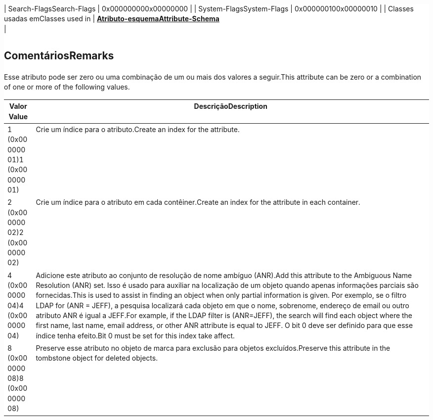 | <span data-ttu-id="71d23-294">Search-Flags</span><span class="sxs-lookup"><span data-stu-id="71d23-294">Search-Flags</span></span>           | <span data-ttu-id="71d23-295">0x00000000</span><span class="sxs-lookup"><span data-stu-id="71d23-295">0x00000000</span></span>                                               |
| <span data-ttu-id="71d23-296">System-Flags</span><span class="sxs-lookup"><span data-stu-id="71d23-296">System-Flags</span></span>           | <span data-ttu-id="71d23-297">0x00000010</span><span class="sxs-lookup"><span data-stu-id="71d23-297">0x00000010</span></span>                                               |
| <span data-ttu-id="71d23-298">Classes usadas em</span><span class="sxs-lookup"><span data-stu-id="71d23-298">Classes used in</span></span>        | [<span data-ttu-id="71d23-299">**Atributo-esquema**</span><span class="sxs-lookup"><span data-stu-id="71d23-299">**Attribute-Schema**</span></span>](c-attributeschema.md)<br/> |



## <a name="remarks"></a><span data-ttu-id="71d23-300">Comentários</span><span class="sxs-lookup"><span data-stu-id="71d23-300">Remarks</span></span>

<span data-ttu-id="71d23-301">Esse atributo pode ser zero ou uma combinação de um ou mais dos valores a seguir.</span><span class="sxs-lookup"><span data-stu-id="71d23-301">This attribute can be zero or a combination of one or more of the following values.</span></span>



| <span data-ttu-id="71d23-302">Valor</span><span class="sxs-lookup"><span data-stu-id="71d23-302">Value</span></span>            | <span data-ttu-id="71d23-303">Descrição</span><span class="sxs-lookup"><span data-stu-id="71d23-303">Description</span></span>                                                                                                                                                                                                                                                                                                                                                               |
|------------------|---------------------------------------------------------------------------------------------------------------------------------------------------------------------------------------------------------------------------------------------------------------------------------------------------------------------------------------------------------------------------|
| <span data-ttu-id="71d23-304">1 (0x00000001)</span><span class="sxs-lookup"><span data-stu-id="71d23-304">1 (0x00000001)</span></span>   | <span data-ttu-id="71d23-305">Crie um índice para o atributo.</span><span class="sxs-lookup"><span data-stu-id="71d23-305">Create an index for the attribute.</span></span>                                                                                                                                                                                                                                                                                                                                        |
| <span data-ttu-id="71d23-306">2 (0x00000002)</span><span class="sxs-lookup"><span data-stu-id="71d23-306">2 (0x00000002)</span></span>   | <span data-ttu-id="71d23-307">Crie um índice para o atributo em cada contêiner.</span><span class="sxs-lookup"><span data-stu-id="71d23-307">Create an index for the attribute in each container.</span></span>                                                                                                                                                                                                                                                                                                                      |
| <span data-ttu-id="71d23-308">4 (0x00000004)</span><span class="sxs-lookup"><span data-stu-id="71d23-308">4 (0x00000004)</span></span>   | <span data-ttu-id="71d23-309">Adicione este atributo ao conjunto de resolução de nome ambíguo (ANR).</span><span class="sxs-lookup"><span data-stu-id="71d23-309">Add this attribute to the Ambiguous Name Resolution (ANR) set.</span></span> <span data-ttu-id="71d23-310">Isso é usado para auxiliar na localização de um objeto quando apenas informações parciais são fornecidas.</span><span class="sxs-lookup"><span data-stu-id="71d23-310">This is used to assist in finding an object when only partial information is given.</span></span> <span data-ttu-id="71d23-311">Por exemplo, se o filtro LDAP for (ANR = JEFF), a pesquisa localizará cada objeto em que o nome, sobrenome, endereço de email ou outro atributo ANR é igual a JEFF.</span><span class="sxs-lookup"><span data-stu-id="71d23-311">For example, if the LDAP filter is (ANR=JEFF), the search will find each object where the first name, last name, email address, or other ANR attribute is equal to JEFF.</span></span> <span data-ttu-id="71d23-312">O bit 0 deve ser definido para que esse índice tenha efeito.</span><span class="sxs-lookup"><span data-stu-id="71d23-312">Bit 0 must be set for this index take affect.</span></span> |
| <span data-ttu-id="71d23-313">8 (0x00000008)</span><span class="sxs-lookup"><span data-stu-id="71d23-313">8 (0x00000008)</span></span>   | <span data-ttu-id="71d23-314">Preserve esse atributo no objeto de marca para exclusão para objetos excluídos.</span><span class="sxs-lookup"><span data-stu-id="71d23-314">Preserve this attribute in the tombstone object for deleted objects.</span></span>                                                                                                                                                                                                                                                                                                      |